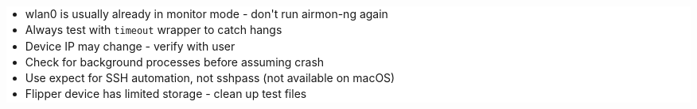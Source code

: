 - wlan0 is usually already in monitor mode - don't run airmon-ng again
- Always test with `timeout` wrapper to catch hangs
- Device IP may change - verify with user
- Check for background processes before assuming crash
- Use expect for SSH automation, not sshpass (not available on macOS)
- Flipper device has limited storage - clean up test files

